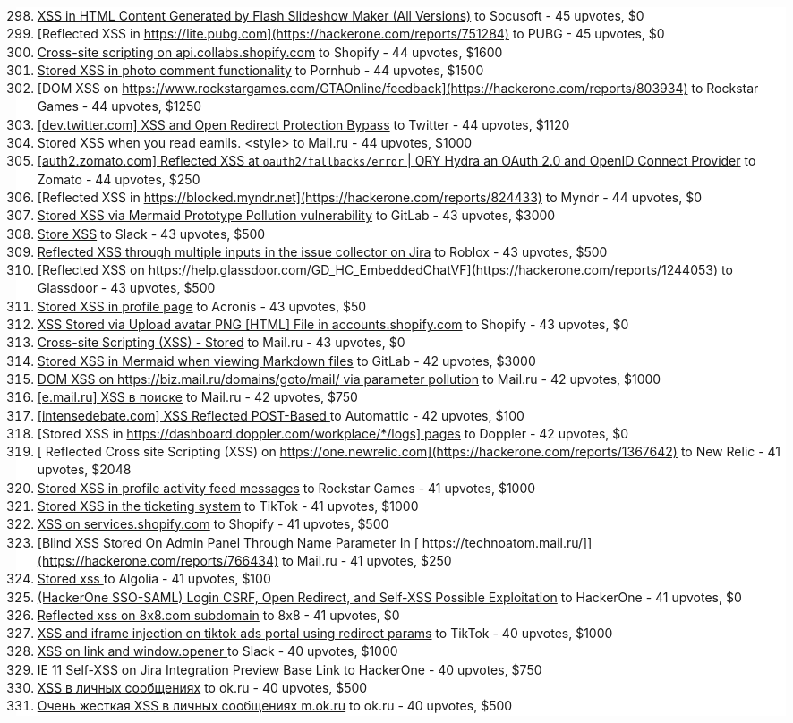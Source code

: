 298. [XSS in HTML Content Generated by Flash Slideshow Maker (All Versions)](https://hackerone.com/reports/404898) to Socusoft - 45 upvotes, $0
299. [Reflected XSS in https://lite.pubg.com](https://hackerone.com/reports/751284) to PUBG - 45 upvotes, $0
300. [Cross-site scripting on api.collabs.shopify.com](https://hackerone.com/reports/1672459) to Shopify - 44 upvotes, $1600
301. [Stored XSS in photo comment functionality](https://hackerone.com/reports/172227) to Pornhub - 44 upvotes, $1500
302. [DOM XSS on https://www.rockstargames.com/GTAOnline/feedback](https://hackerone.com/reports/803934) to Rockstar Games - 44 upvotes, $1250
303. [[dev.twitter.com] XSS and Open Redirect Protection Bypass](https://hackerone.com/reports/330008) to Twitter - 44 upvotes, $1120
304. [Stored XSS when you read eamils. \<style\>](https://hackerone.com/reports/274844) to Mail.ru - 44 upvotes, $1000
305. [[auth2.zomato.com] Reflected XSS at `oauth2/fallbacks/error` | ORY Hydra an OAuth 2.0 and OpenID Connect Provider](https://hackerone.com/reports/456333) to Zomato - 44 upvotes, $250
306. [Reflected XSS in https://blocked.myndr.net](https://hackerone.com/reports/824433) to Myndr - 44 upvotes, $0
307. [Stored XSS via Mermaid Prototype Pollution vulnerability](https://hackerone.com/reports/1280002) to GitLab - 43 upvotes, $3000
308. [Store XSS](https://hackerone.com/reports/187410) to Slack - 43 upvotes, $500
309. [Reflected XSS through multiple inputs in the issue collector on Jira](https://hackerone.com/reports/380354) to Roblox - 43 upvotes, $500
310. [Reflected XSS on https://help.glassdoor.com/GD_HC_EmbeddedChatVF](https://hackerone.com/reports/1244053) to Glassdoor - 43 upvotes, $500
311. [Stored XSS in profile page](https://hackerone.com/reports/1084183) to Acronis - 43 upvotes, $50
312. [XSS Stored via Upload avatar PNG [HTML] File in accounts.shopify.com](https://hackerone.com/reports/964550) to Shopify - 43 upvotes, $0
313. [Cross-site Scripting (XSS) - Stored](https://hackerone.com/reports/1318395) to Mail.ru - 43 upvotes, $0
314. [Stored XSS in Mermaid when viewing Markdown files](https://hackerone.com/reports/1212822) to GitLab - 42 upvotes, $3000
315. [DOM XSS on https://biz.mail.ru/domains/goto/mail/ via parameter pollution](https://hackerone.com/reports/1039643) to Mail.ru - 42 upvotes, $1000
316. [[e.mail.ru] XSS в поиске](https://hackerone.com/reports/378582) to Mail.ru - 42 upvotes, $750
317. [[intensedebate.com] XSS Reflected POST-Based ](https://hackerone.com/reports/1040533) to Automattic - 42 upvotes, $100
318. [Stored XSS in [https://dashboard.doppler.com/workplace/*/logs] pages](https://hackerone.com/reports/1073726) to Doppler - 42 upvotes, $0
319. [ Reflected Cross site Scripting (XSS) on https://one.newrelic.com](https://hackerone.com/reports/1367642) to New Relic - 41 upvotes, $2048
320. [Stored XSS in profile activity feed messages](https://hackerone.com/reports/231444) to Rockstar Games - 41 upvotes, $1000
321. [Stored XSS in the ticketing system](https://hackerone.com/reports/1694037) to TikTok - 41 upvotes, $1000
322. [XSS on services.shopify.com](https://hackerone.com/reports/591786) to Shopify - 41 upvotes, $500
323. [Blind XSS Stored On Admin Panel Through Name Parameter In [ https://technoatom.mail.ru/]](https://hackerone.com/reports/766434) to Mail.ru - 41 upvotes, $250
324. [Stored xss ](https://hackerone.com/reports/149154) to Algolia - 41 upvotes, $100
325. [(HackerOne SSO-SAML) Login CSRF, Open Redirect, and Self-XSS Possible Exploitation](https://hackerone.com/reports/171398) to HackerOne - 41 upvotes, $0
326. [Reflected xss on 8x8.com subdomain](https://hackerone.com/reports/770513) to 8x8 - 41 upvotes, $0
327. [XSS and iframe injection on tiktok ads portal using redirect params](https://hackerone.com/reports/1514554) to TikTok - 40 upvotes, $1000
328. [XSS on link and window.opener ](https://hackerone.com/reports/834071) to Slack - 40 upvotes, $1000
329. [IE 11 Self-XSS on Jira Integration Preview Base Link](https://hackerone.com/reports/212721) to HackerOne - 40 upvotes, $750
330. [XSS в личных сообщениях](https://hackerone.com/reports/293105) to ok.ru - 40 upvotes, $500
331. [Очень жесткая XSS в личных сообщениях m.ok.ru](https://hackerone.com/reports/302253) to ok.ru - 40 upvotes, $500
